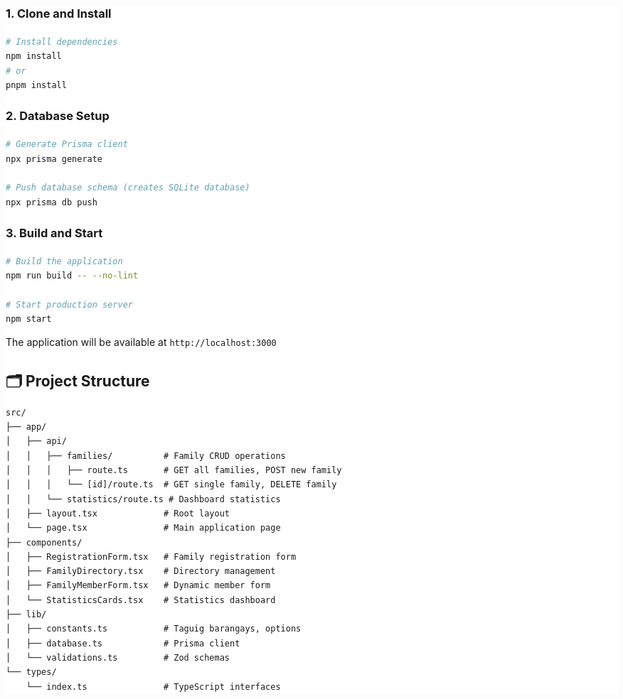 ### 1. Clone and Install
```bash
# Install dependencies
npm install
# or
pnpm install
```

### 2. Database Setup
```bash
# Generate Prisma client
npx prisma generate

# Push database schema (creates SQLite database)
npx prisma db push
```

### 3. Build and Start
```bash
# Build the application
npm run build -- --no-lint

# Start production server
npm start
```

The application will be available at `http://localhost:3000`

## 🗂 Project Structure

```
src/
├── app/
│   ├── api/
│   │   ├── families/          # Family CRUD operations
│   │   │   ├── route.ts       # GET all families, POST new family
│   │   │   └── [id]/route.ts  # GET single family, DELETE family
│   │   └── statistics/route.ts # Dashboard statistics
│   ├── layout.tsx             # Root layout
│   └── page.tsx               # Main application page
├── components/
│   ├── RegistrationForm.tsx   # Family registration form
│   ├── FamilyDirectory.tsx    # Directory management
│   ├── FamilyMemberForm.tsx   # Dynamic member form
│   └── StatisticsCards.tsx    # Statistics dashboard
├── lib/
│   ├── constants.ts           # Taguig barangays, options
│   ├── database.ts            # Prisma client
│   └── validations.ts         # Zod schemas
└── types/
    └── index.ts               # TypeScript interfaces
```
